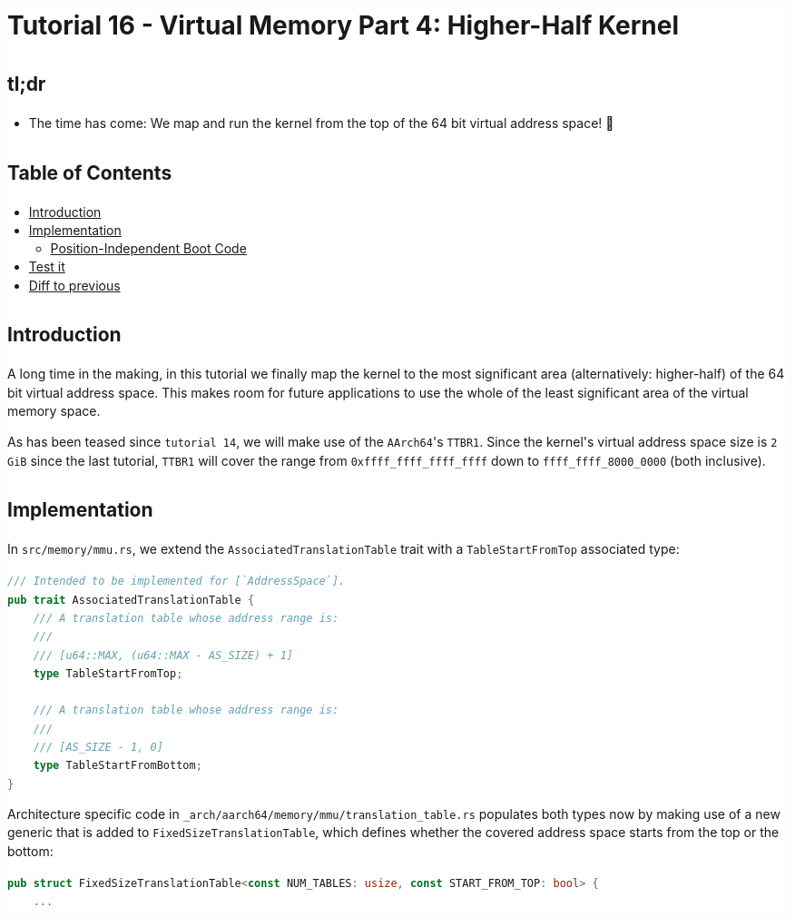 # Tutorial 16 - Virtual Memory Part 4: Higher-Half Kernel

## tl;dr

- The time has come: We map and run the kernel from the top of the 64 bit virtual address space! 🥳

## Table of Contents

- [Introduction](#introduction)
- [Implementation](#implementation)
  - [Position-Independent Boot Code](#position-independent-boot-code)
- [Test it](#test-it)
- [Diff to previous](#diff-to-previous)

## Introduction

A long time in the making, in this tutorial we finally map the kernel to the most significant area
(alternatively: higher-half) of the 64 bit virtual address space. This makes room for future
applications to use the whole of the least significant area of the virtual memory space.

As has been teased since `tutorial 14`, we will make use of the `AArch64`'s `TTBR1`. Since the
kernel's virtual address space size is `2 GiB` since the last tutorial, `TTBR1` will cover the range
from `0xffff_ffff_ffff_ffff` down to `ffff_ffff_8000_0000` (both inclusive).

## Implementation

In `src/memory/mmu.rs`, we extend the `AssociatedTranslationTable` trait with a `TableStartFromTop`
associated type:

```rust
/// Intended to be implemented for [`AddressSpace`].
pub trait AssociatedTranslationTable {
    /// A translation table whose address range is:
    ///
    /// [u64::MAX, (u64::MAX - AS_SIZE) + 1]
    type TableStartFromTop;

    /// A translation table whose address range is:
    ///
    /// [AS_SIZE - 1, 0]
    type TableStartFromBottom;
}
```

Architecture specific code in `_arch/aarch64/memory/mmu/translation_table.rs` populates both types
now by making use of a new generic that is added to `FixedSizeTranslationTable`, which defines
whether the covered address space starts from the top or the bottom:

```rust
pub struct FixedSizeTranslationTable<const NUM_TABLES: usize, const START_FROM_TOP: bool> {
    ...
```
